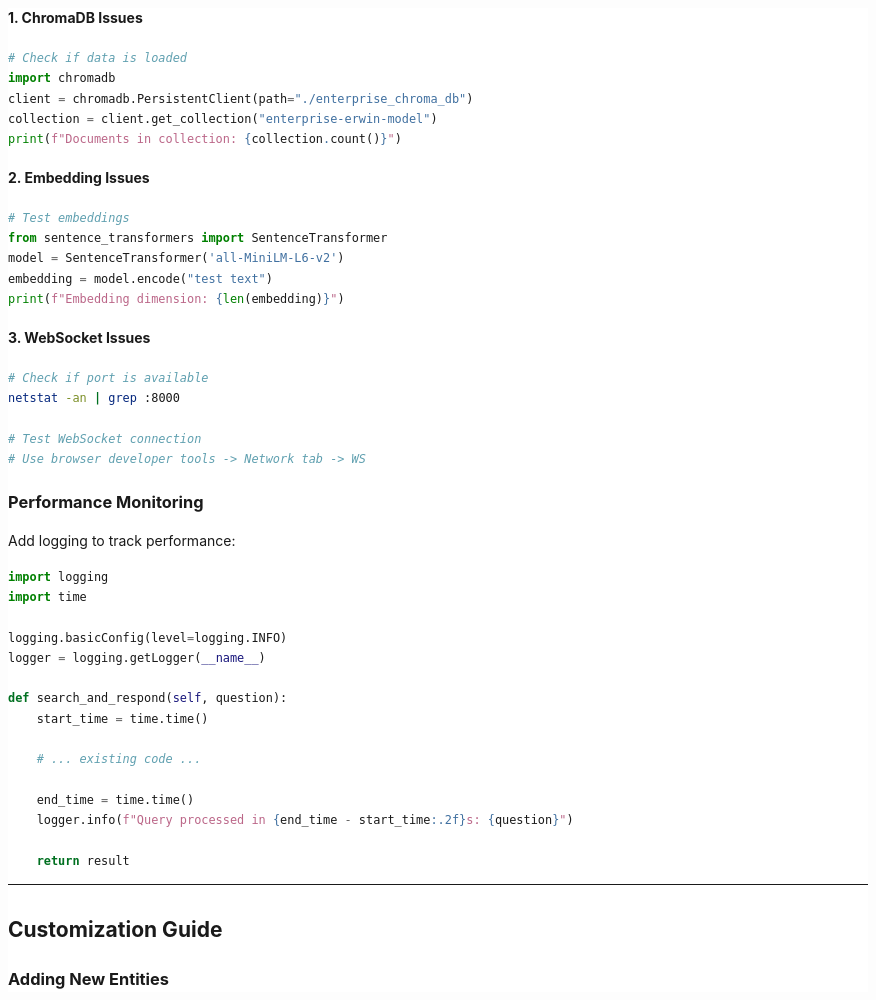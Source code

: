 #### 1. ChromaDB Issues
```python
# Check if data is loaded
import chromadb
client = chromadb.PersistentClient(path="./enterprise_chroma_db")
collection = client.get_collection("enterprise-erwin-model")
print(f"Documents in collection: {collection.count()}")
```

#### 2. Embedding Issues
```python
# Test embeddings
from sentence_transformers import SentenceTransformer
model = SentenceTransformer('all-MiniLM-L6-v2')
embedding = model.encode("test text")
print(f"Embedding dimension: {len(embedding)}")
```

#### 3. WebSocket Issues
```bash
# Check if port is available
netstat -an | grep :8000

# Test WebSocket connection
# Use browser developer tools -> Network tab -> WS
```

### Performance Monitoring

Add logging to track performance:
```python
import logging
import time

logging.basicConfig(level=logging.INFO)
logger = logging.getLogger(__name__)

def search_and_respond(self, question):
    start_time = time.time()
    
    # ... existing code ...
    
    end_time = time.time()
    logger.info(f"Query processed in {end_time - start_time:.2f}s: {question}")
    
    return result
```

---

## Customization Guide

### Adding New Entities
